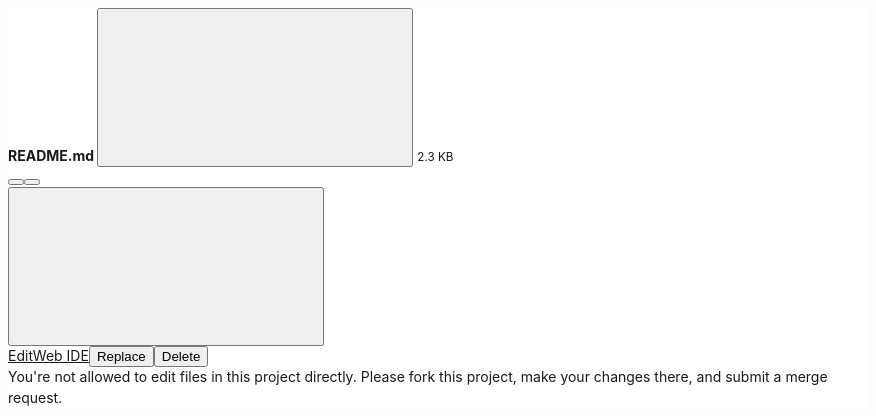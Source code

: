 
</div>
<div class="blob-content-holder" id="blob-content-holder">
<article class="file-holder">
<div class="js-file-title file-title-flex-parent">
<div class="file-header-content">
<i aria-hidden="true" data-hidden="true" class="fa fa-file-text-o fa-fw"></i>
<strong class="file-title-name">
README.md
</strong>
<button class="btn btn-clipboard btn-transparent prepend-left-5" data-toggle="tooltip" data-placement="bottom" data-container="body" data-class="btn-clipboard btn-transparent prepend-left-5" data-title="Copy file path to clipboard" data-clipboard-text="{&quot;text&quot;:&quot;14-Intro-To-JavaScript/Homework/README.md&quot;,&quot;gfm&quot;:&quot;`14-Intro-To-JavaScript/Homework/README.md`&quot;}" type="button" title="Copy file path to clipboard" aria-label="Copy file path to clipboard"><svg><use xlink:href="/assets/icons-24aaa921aa9e411162e6913688816c79861d0de4bee876cf6fc4c794be34ee91.svg#duplicate"></use></svg></button>
<small>
2.3 KB
</small>
</div>

<div class="file-actions">
<div class="btn-group js-blob-viewer-switcher" role="group">
<button aria-label="Display source" class="btn btn-default btn-sm js-blob-viewer-switch-btn has-tooltip" data-container="body" data-viewer="simple" title="Display source">
<i aria-hidden="true" data-hidden="true" class="fa fa-code"></i>
</button><button aria-label="Display rendered file" class="btn btn-default btn-sm js-blob-viewer-switch-btn has-tooltip" data-container="body" data-viewer="rich" title="Display rendered file">
<i aria-hidden="true" data-hidden="true" class="fa fa-file-text-o"></i>
</button></div>

<div class="btn-group" role="group"><button class="btn btn btn-sm js-copy-blob-source-btn" data-toggle="tooltip" data-placement="bottom" data-container="body" data-class="btn btn-sm js-copy-blob-source-btn" data-title="Copy source to clipboard" data-clipboard-target=".blob-content[data-blob-id=&#39;c8bcfaa96df11f2d93347ef346e7ba2d8cf9d92d&#39;]" type="button" title="Copy source to clipboard" aria-label="Copy source to clipboard"><svg><use xlink:href="/assets/icons-24aaa921aa9e411162e6913688816c79861d0de4bee876cf6fc4c794be34ee91.svg#duplicate"></use></svg></button><a class="btn btn-sm has-tooltip" target="_blank" rel="noopener noreferrer" title="Open raw" data-container="body" href="/GT-Coding-Boot-Camp/GTATL201902DATA3/raw/master/14-Intro-To-JavaScript/Homework/README.md"><i aria-hidden="true" data-hidden="true" class="fa fa-file-code-o"></i></a><a download="14-Intro-To-JavaScript/Homework/README.md" class="btn btn-sm has-tooltip" target="_blank" rel="noopener noreferrer" title="Download" data-container="body" href="/GT-Coding-Boot-Camp/GTATL201902DATA3/raw/master/14-Intro-To-JavaScript/Homework/README.md?inline=false"><svg><use xlink:href="/assets/icons-24aaa921aa9e411162e6913688816c79861d0de4bee876cf6fc4c794be34ee91.svg#download"></use></svg></a></div>
<div class="btn-group" role="group"><a class="btn js-edit-blob  btn-sm" href="/GT-Coding-Boot-Camp/GTATL201902DATA3/edit/master/14-Intro-To-JavaScript/Homework/README.md">Edit</a><a class="btn btn-default btn-sm" href="/-/ide/project/GT-Coding-Boot-Camp/GTATL201902DATA3/edit/master/-/14-Intro-To-JavaScript/Homework/README.md">Web IDE</a><button name="button" type="submit" class="btn btn-default" data-target="#modal-upload-blob" data-toggle="modal">Replace</button><button name="button" type="submit" class="btn btn-remove" data-target="#modal-remove-blob" data-toggle="modal">Delete</button></div>
</div>
</div>
<div class="js-file-fork-suggestion-section file-fork-suggestion hidden">
<span class="file-fork-suggestion-note">
You're not allowed to
<span class="js-file-fork-suggestion-section-action">
edit
</span>
files in this project directly. Please fork this project,
make your changes there, and submit a merge request.
</span>